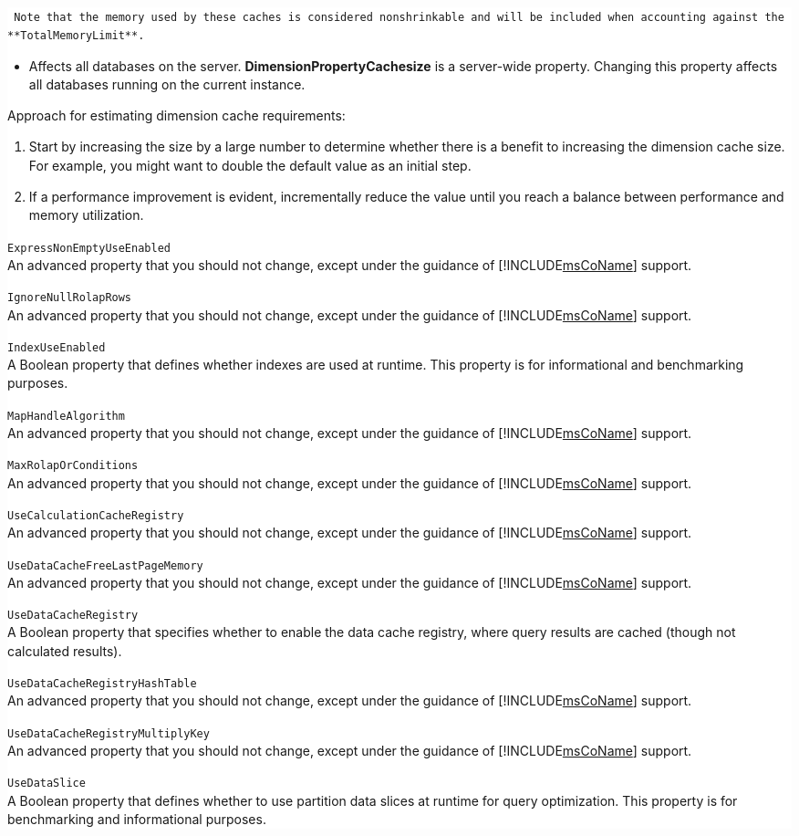      Note that the memory used by these caches is considered nonshrinkable and will be included when accounting against the **TotalMemoryLimit**.  
  
-   Affects all databases on the server. **DimensionPropertyCachesize** is a server-wide property. Changing this property affects all databases running on the current instance.  
  
 Approach for estimating dimension cache requirements:  
  
1.  Start by increasing the size by a large number to determine whether there is a benefit to increasing the dimension cache size. For example, you might want to double the default value as an initial step.  
  
2.  If a performance improvement is evident, incrementally reduce the value until you reach a balance between performance and memory utilization.  
  
 `ExpressNonEmptyUseEnabled`  
 An advanced property that you should not change, except under the guidance of [!INCLUDE[msCoName](../../includes/msconame-md.md)] support.  
  
 `IgnoreNullRolapRows`  
 An advanced property that you should not change, except under the guidance of [!INCLUDE[msCoName](../../includes/msconame-md.md)] support.  
  
 `IndexUseEnabled`  
 A Boolean property that defines whether indexes are used at runtime. This property is for informational and benchmarking purposes.  
  
 `MapHandleAlgorithm`  
 An advanced property that you should not change, except under the guidance of [!INCLUDE[msCoName](../../includes/msconame-md.md)] support.  
  
 `MaxRolapOrConditions`  
 An advanced property that you should not change, except under the guidance of [!INCLUDE[msCoName](../../includes/msconame-md.md)] support.  
  
 `UseCalculationCacheRegistry`  
 An advanced property that you should not change, except under the guidance of [!INCLUDE[msCoName](../../includes/msconame-md.md)] support.  
  
 `UseDataCacheFreeLastPageMemory`  
 An advanced property that you should not change, except under the guidance of [!INCLUDE[msCoName](../../includes/msconame-md.md)] support.  
  
 `UseDataCacheRegistry`  
 A Boolean property that specifies whether to enable the data cache registry, where query results are cached (though not calculated results).  
  
 `UseDataCacheRegistryHashTable`  
 An advanced property that you should not change, except under the guidance of [!INCLUDE[msCoName](../../includes/msconame-md.md)] support.  
  
 `UseDataCacheRegistryMultiplyKey`  
 An advanced property that you should not change, except under the guidance of [!INCLUDE[msCoName](../../includes/msconame-md.md)] support.  
  
 `UseDataSlice`  
 A Boolean property that defines whether to use partition data slices at runtime for query optimization. This property is for benchmarking and informational purposes.  
  